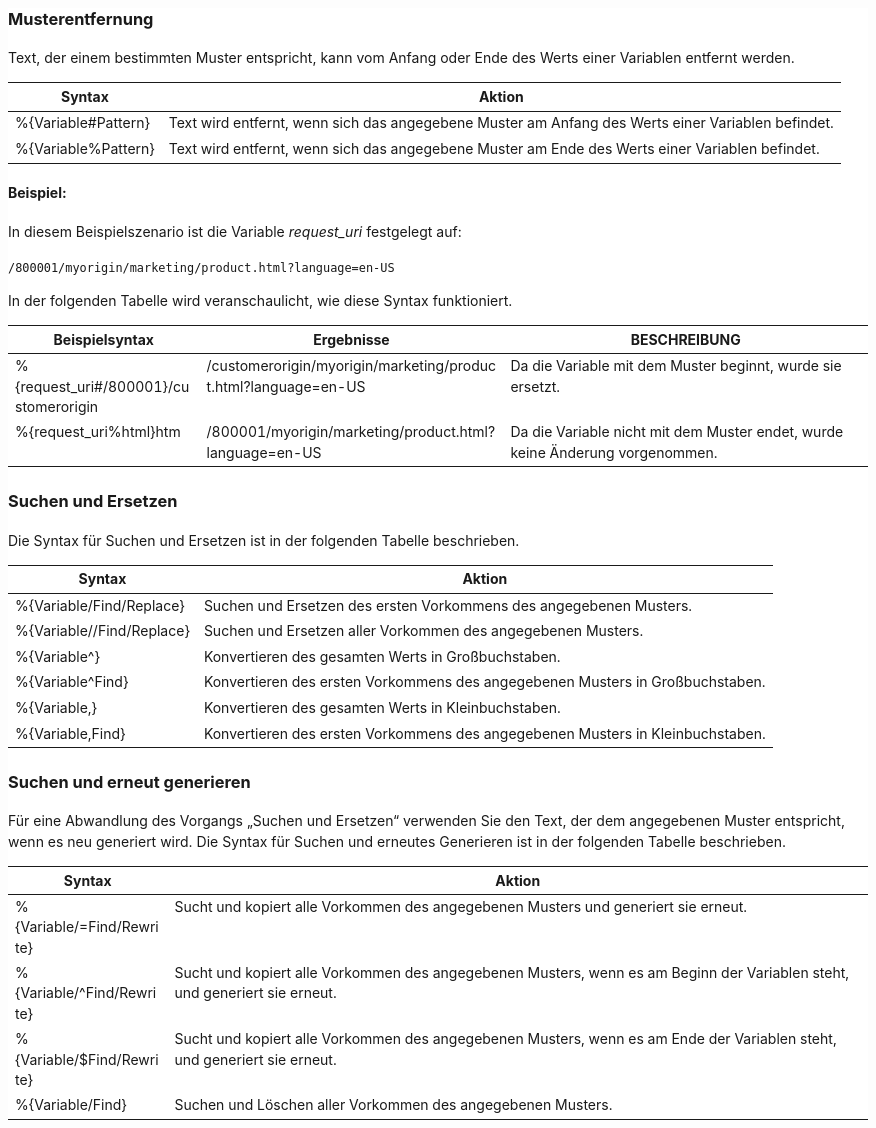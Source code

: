 ### <a name="pattern-removal"></a>Musterentfernung
Text, der einem bestimmten Muster entspricht, kann vom Anfang oder Ende des Werts einer Variablen entfernt werden.

| Syntax | Aktion |
| ------ | ------ |
| %{Variable#Pattern} | Text wird entfernt, wenn sich das angegebene Muster am Anfang des Werts einer Variablen befindet. |
| %{Variable%Pattern} | Text wird entfernt, wenn sich das angegebene Muster am Ende des Werts einer Variablen befindet. |

#### <a name="example"></a>Beispiel:

In diesem Beispielszenario ist die Variable *request_uri* festgelegt auf:

`/800001/myorigin/marketing/product.html?language=en-US`

In der folgenden Tabelle wird veranschaulicht, wie diese Syntax funktioniert.

| Beispielsyntax | Ergebnisse | BESCHREIBUNG |
| ------------- | ------- | --- |
| %{request_uri#/800001}/customerorigin | /customerorigin/myorigin/marketing/product.html?language=en-US | Da die Variable mit dem Muster beginnt, wurde sie ersetzt. |
| %{request_uri%html}htm | /800001/myorigin/marketing/product.html?language=en-US | Da die Variable nicht mit dem Muster endet, wurde keine Änderung vorgenommen.|

### <a name="find-and-replace"></a>Suchen und Ersetzen
Die Syntax für Suchen und Ersetzen ist in der folgenden Tabelle beschrieben.

| Syntax | Aktion |
| ------ | ------ |
| %{Variable/Find/Replace} | Suchen und Ersetzen des ersten Vorkommens des angegebenen Musters. |
| %{Variable//Find/Replace} | Suchen und Ersetzen aller Vorkommen des angegebenen Musters. |
| %{Variable^} |Konvertieren des gesamten Werts in Großbuchstaben. |
| %{Variable^Find} | Konvertieren des ersten Vorkommens des angegebenen Musters in Großbuchstaben. |
| %{Variable,} | Konvertieren des gesamten Werts in Kleinbuchstaben. |
| %{Variable,Find} | Konvertieren des ersten Vorkommens des angegebenen Musters in Kleinbuchstaben. |

### <a name="find-and-rewrite"></a>Suchen und erneut generieren
Für eine Abwandlung des Vorgangs „Suchen und Ersetzen“ verwenden Sie den Text, der dem angegebenen Muster entspricht, wenn es neu generiert wird. Die Syntax für Suchen und erneutes Generieren ist in der folgenden Tabelle beschrieben.

| Syntax | Aktion |
| ------ | ------ |
| %{Variable/=Find/Rewrite} | Sucht und kopiert alle Vorkommen des angegebenen Musters und generiert sie erneut. |
| %{Variable/^Find/Rewrite} | Sucht und kopiert alle Vorkommen des angegebenen Musters, wenn es am Beginn der Variablen steht, und generiert sie erneut. |
| %{Variable/$Find/Rewrite} | Sucht und kopiert alle Vorkommen des angegebenen Musters, wenn es am Ende der Variablen steht, und generiert sie erneut. |
| %{Variable/Find} | Suchen und Löschen aller Vorkommen des angegebenen Musters. |
